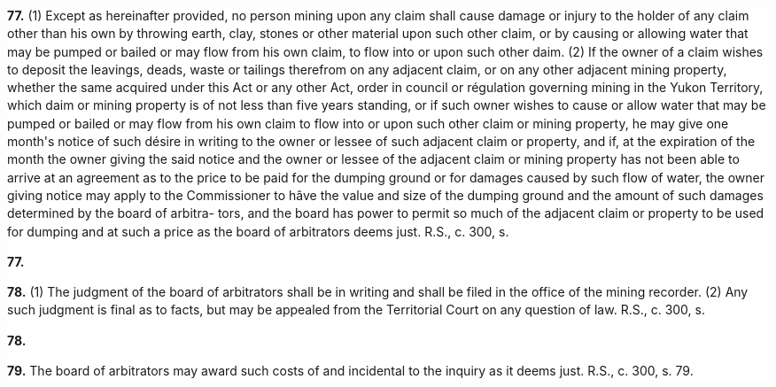 **77.** (1) Except as hereinafter provided, no
person mining upon any claim shall cause
damage or injury to the holder of any claim
other than his own by throwing earth, clay,
stones or other material upon such other
claim, or by causing or allowing water that
may be pumped or bailed or may flow from
his own claim, to flow into or upon such other
daim.
(2) If the owner of a claim wishes to deposit
the leavings, deads, waste or tailings therefrom
on any adjacent claim, or on any other
adjacent mining property, whether the same
acquired under this Act or any other Act,
order in council or régulation governing
mining in the Yukon Territory, which daim
or mining property is of not less than five
years standing, or if such owner wishes to
cause or allow water that may be pumped or
bailed or may flow from his own claim to flow
into or upon such other claim or mining
property, he may give one month's notice of
such désire in writing to the owner or lessee
of such adjacent claim or property, and if, at
the expiration of the month the owner giving
the said notice and the owner or lessee of the
adjacent claim or mining property has not
been able to arrive at an agreement as to the
price to be paid for the dumping ground or
for damages caused by such flow of water, the
owner giving notice may apply to the
Commissioner to hâve the value and size of
the dumping ground and the amount of such
damages determined by the board of arbitra-
tors, and the board has power to permit so
much of the adjacent claim or property to be
used for dumping and at such a price as the
board of arbitrators deems just. R.S., c. 300, s.

**77.**

**78.** (1) The judgment of the board of
arbitrators shall be in writing and shall be
filed in the office of the mining recorder.
(2) Any such judgment is final as to facts,
but may be appealed from the Territorial
Court on any question of law. R.S., c. 300, s.

**78.**

**79.** The board of arbitrators may award
such costs of and incidental to the inquiry as
it deems just. R.S., c. 300, s. 79.
